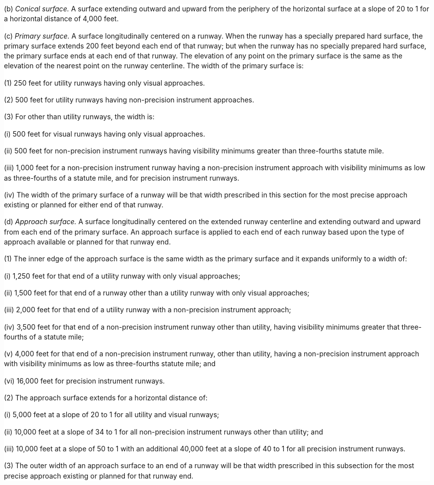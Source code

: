\(b\) *Conical surface.* A surface extending outward and upward from the periphery of the horizontal surface at a slope of 20 to 1 for a horizontal distance of 4,000 feet.

\(c\) *Primary surface.* A surface longitudinally centered on a runway. When the runway has a specially prepared hard surface, the primary surface extends 200 feet beyond each end of that runway; but when the runway has no specially prepared hard surface, the primary surface ends at each end of that runway. The elevation of any point on the primary surface is the same as the elevation of the nearest point on the runway centerline. The width of the primary surface is:

\(1\) 250 feet for utility runways having only visual approaches.

\(2\) 500 feet for utility runways having non-precision instrument approaches.

\(3\) For other than utility runways, the width is:

\(i\) 500 feet for visual runways having only visual approaches.

\(ii\) 500 feet for non-precision instrument runways having visibility minimums greater than three-fourths statute mile.

\(iii\) 1,000 feet for a non-precision instrument runway having a non-precision instrument approach with visibility minimums as low as three-fourths of a statute mile, and for precision instrument runways.

\(iv\) The width of the primary surface of a runway will be that width prescribed in this section for the most precise approach existing or planned for either end of that runway.

\(d\) *Approach surface.* A surface longitudinally centered on the extended runway centerline and extending outward and upward from each end of the primary surface. An approach surface is applied to each end of each runway based upon the type of approach available or planned for that runway end.

\(1\) The inner edge of the approach surface is the same width as the primary surface and it expands uniformly to a width of:

\(i\) 1,250 feet for that end of a utility runway with only visual approaches;

\(ii\) 1,500 feet for that end of a runway other than a utility runway with only visual approaches;

\(iii\) 2,000 feet for that end of a utility runway with a non-precision instrument approach;

\(iv\) 3,500 feet for that end of a non-precision instrument runway other than utility, having visibility minimums greater that three-fourths of a statute mile;

\(v\) 4,000 feet for that end of a non-precision instrument runway, other than utility, having a non-precision instrument approach with visibility minimums as low as three-fourths statute mile; and

\(vi\) 16,000 feet for precision instrument runways.

\(2\) The approach surface extends for a horizontal distance of:

\(i\) 5,000 feet at a slope of 20 to 1 for all utility and visual runways;

\(ii\) 10,000 feet at a slope of 34 to 1 for all non-precision instrument runways other than utility; and

\(iii\) 10,000 feet at a slope of 50 to 1 with an additional 40,000 feet at a slope of 40 to 1 for all precision instrument runways.

\(3\) The outer width of an approach surface to an end of a runway will be that width prescribed in this subsection for the most precise approach existing or planned for that runway end.
